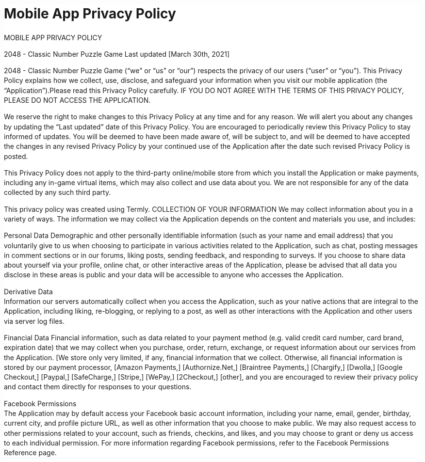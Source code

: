 # Mobile App Privacy Policy

MOBILE APP PRIVACY POLICY

2048 - Classic Number Puzzle Game
Last updated [March 30th, 2021]

2048 - Classic Number Puzzle Game (“we” or “us” or “our”) respects the privacy of our users (“user” or “you”). This Privacy Policy explains how we collect, use, disclose, and safeguard your information when you visit our mobile application (the “Application”).Please read this Privacy Policy carefully.  IF YOU DO NOT AGREE WITH THE TERMS OF THIS PRIVACY POLICY, PLEASE DO NOT ACCESS THE APPLICATION. 

We reserve the right to make changes to this Privacy Policy at any time and for any reason.  We will alert you about any changes by updating the “Last updated” date of this Privacy Policy.  You are encouraged to periodically review this Privacy Policy to stay informed of updates. You will be deemed to have been made aware of, will be subject to, and will be deemed to have accepted the changes in any revised Privacy Policy by your continued use of the Application after the date such revised Privacy Policy is posted.  

This Privacy Policy does not apply to the third-party online/mobile store from which you install the Application or make payments, including any in-game virtual items, which may also collect and use data about you.  We are not responsible for any of the data collected by any such third party. 

This privacy policy was created using Termly.
COLLECTION OF YOUR INFORMATION
We may collect information about you in a variety of ways.  The information we may collect via the Application depends on the content and materials you use, and includes:  

Personal Data 
Demographic and other personally identifiable information (such as your name and email address) that you voluntarily give to us when choosing to participate in various activities related to the Application, such as chat, posting messages in comment sections or in our forums, liking posts, sending feedback, and responding to surveys.  If you choose to share data about yourself via your profile, online chat, or other interactive areas of the Application, please be advised that all data you disclose in these areas is public and your data will be accessible to anyone who accesses the Application.

Derivative Data  
Information our servers automatically collect when you access the Application, such as your native actions that are integral to the Application, including liking, re-blogging, or replying to a post, as well as other interactions with the Application and other users via server log files.  

Financial Data 
Financial information, such as data related to your payment method (e.g. valid credit card number, card brand, expiration date) that we may collect when you purchase, order, return, exchange, or request information about our services from the Application. [We store only very limited, if any, financial information that we collect. Otherwise, all financial information is stored by our payment processor,  [Amazon Payments,] [Authornize.Net,]  [Braintree Payments,] [Chargify,] [Dwolla,] [Google Checkout,] [Paypal,] [SafeCharge,] [Stripe,] [WePay,] [2Checkout,] [other], and you are encouraged to review their privacy policy and contact them directly for responses to your questions.

Facebook Permissions  
The Application may by default access your Facebook basic account information, including your name, email, gender, birthday, current city, and profile picture URL, as well as other information that you choose to make public. We may also request access to other permissions related to your account, such as friends, checkins, and likes, and you may choose to grant or deny us access to each individual permission. For more information regarding Facebook permissions, refer to the Facebook Permissions Reference page.
